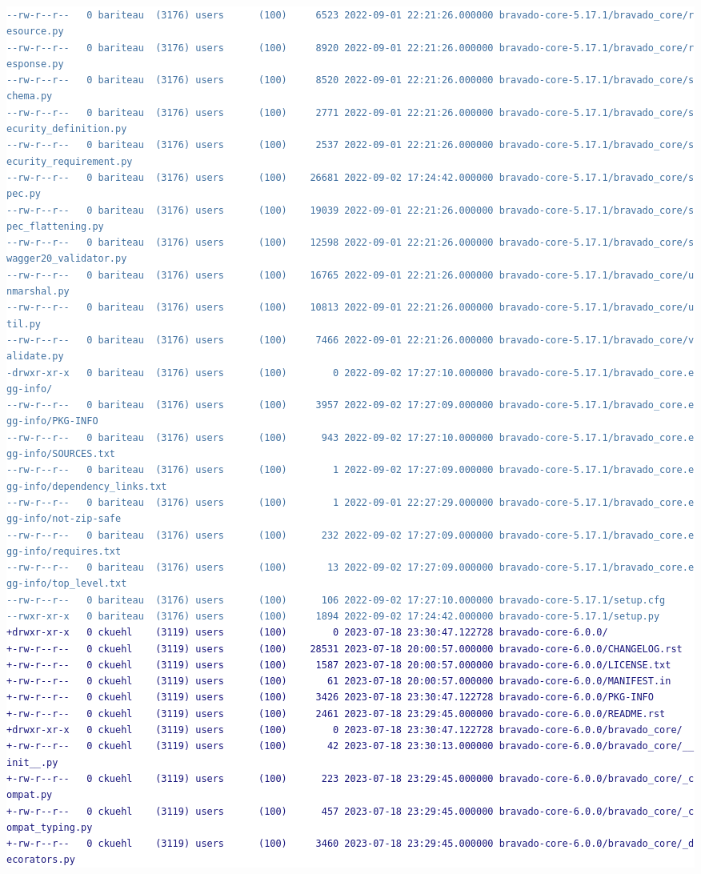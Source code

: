 ```diff
--rw-r--r--   0 bariteau  (3176) users      (100)     6523 2022-09-01 22:21:26.000000 bravado-core-5.17.1/bravado_core/resource.py
--rw-r--r--   0 bariteau  (3176) users      (100)     8920 2022-09-01 22:21:26.000000 bravado-core-5.17.1/bravado_core/response.py
--rw-r--r--   0 bariteau  (3176) users      (100)     8520 2022-09-01 22:21:26.000000 bravado-core-5.17.1/bravado_core/schema.py
--rw-r--r--   0 bariteau  (3176) users      (100)     2771 2022-09-01 22:21:26.000000 bravado-core-5.17.1/bravado_core/security_definition.py
--rw-r--r--   0 bariteau  (3176) users      (100)     2537 2022-09-01 22:21:26.000000 bravado-core-5.17.1/bravado_core/security_requirement.py
--rw-r--r--   0 bariteau  (3176) users      (100)    26681 2022-09-02 17:24:42.000000 bravado-core-5.17.1/bravado_core/spec.py
--rw-r--r--   0 bariteau  (3176) users      (100)    19039 2022-09-01 22:21:26.000000 bravado-core-5.17.1/bravado_core/spec_flattening.py
--rw-r--r--   0 bariteau  (3176) users      (100)    12598 2022-09-01 22:21:26.000000 bravado-core-5.17.1/bravado_core/swagger20_validator.py
--rw-r--r--   0 bariteau  (3176) users      (100)    16765 2022-09-01 22:21:26.000000 bravado-core-5.17.1/bravado_core/unmarshal.py
--rw-r--r--   0 bariteau  (3176) users      (100)    10813 2022-09-01 22:21:26.000000 bravado-core-5.17.1/bravado_core/util.py
--rw-r--r--   0 bariteau  (3176) users      (100)     7466 2022-09-01 22:21:26.000000 bravado-core-5.17.1/bravado_core/validate.py
-drwxr-xr-x   0 bariteau  (3176) users      (100)        0 2022-09-02 17:27:10.000000 bravado-core-5.17.1/bravado_core.egg-info/
--rw-r--r--   0 bariteau  (3176) users      (100)     3957 2022-09-02 17:27:09.000000 bravado-core-5.17.1/bravado_core.egg-info/PKG-INFO
--rw-r--r--   0 bariteau  (3176) users      (100)      943 2022-09-02 17:27:10.000000 bravado-core-5.17.1/bravado_core.egg-info/SOURCES.txt
--rw-r--r--   0 bariteau  (3176) users      (100)        1 2022-09-02 17:27:09.000000 bravado-core-5.17.1/bravado_core.egg-info/dependency_links.txt
--rw-r--r--   0 bariteau  (3176) users      (100)        1 2022-09-01 22:27:29.000000 bravado-core-5.17.1/bravado_core.egg-info/not-zip-safe
--rw-r--r--   0 bariteau  (3176) users      (100)      232 2022-09-02 17:27:09.000000 bravado-core-5.17.1/bravado_core.egg-info/requires.txt
--rw-r--r--   0 bariteau  (3176) users      (100)       13 2022-09-02 17:27:09.000000 bravado-core-5.17.1/bravado_core.egg-info/top_level.txt
--rw-r--r--   0 bariteau  (3176) users      (100)      106 2022-09-02 17:27:10.000000 bravado-core-5.17.1/setup.cfg
--rwxr-xr-x   0 bariteau  (3176) users      (100)     1894 2022-09-02 17:24:42.000000 bravado-core-5.17.1/setup.py
+drwxr-xr-x   0 ckuehl    (3119) users      (100)        0 2023-07-18 23:30:47.122728 bravado-core-6.0.0/
+-rw-r--r--   0 ckuehl    (3119) users      (100)    28531 2023-07-18 20:00:57.000000 bravado-core-6.0.0/CHANGELOG.rst
+-rw-r--r--   0 ckuehl    (3119) users      (100)     1587 2023-07-18 20:00:57.000000 bravado-core-6.0.0/LICENSE.txt
+-rw-r--r--   0 ckuehl    (3119) users      (100)       61 2023-07-18 20:00:57.000000 bravado-core-6.0.0/MANIFEST.in
+-rw-r--r--   0 ckuehl    (3119) users      (100)     3426 2023-07-18 23:30:47.122728 bravado-core-6.0.0/PKG-INFO
+-rw-r--r--   0 ckuehl    (3119) users      (100)     2461 2023-07-18 23:29:45.000000 bravado-core-6.0.0/README.rst
+drwxr-xr-x   0 ckuehl    (3119) users      (100)        0 2023-07-18 23:30:47.122728 bravado-core-6.0.0/bravado_core/
+-rw-r--r--   0 ckuehl    (3119) users      (100)       42 2023-07-18 23:30:13.000000 bravado-core-6.0.0/bravado_core/__init__.py
+-rw-r--r--   0 ckuehl    (3119) users      (100)      223 2023-07-18 23:29:45.000000 bravado-core-6.0.0/bravado_core/_compat.py
+-rw-r--r--   0 ckuehl    (3119) users      (100)      457 2023-07-18 23:29:45.000000 bravado-core-6.0.0/bravado_core/_compat_typing.py
+-rw-r--r--   0 ckuehl    (3119) users      (100)     3460 2023-07-18 23:29:45.000000 bravado-core-6.0.0/bravado_core/_decorators.py
```